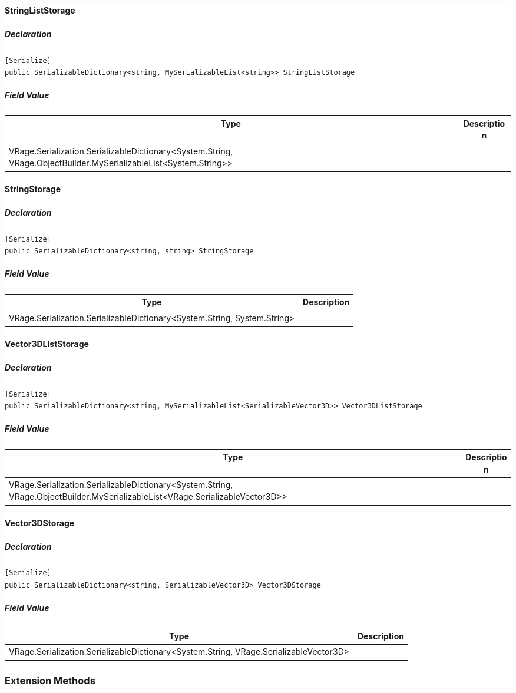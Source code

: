 #### StringListStorage

##### Declaration

```
[Serialize]
public SerializableDictionary<string, MySerializableList<string>> StringListStorage
```

##### Field Value

| Type | Description |
| --- | --- |
| VRage.Serialization.SerializableDictionary<System.String, VRage.ObjectBuilder.MySerializableList<System.String\>> |     |

#### StringStorage

##### Declaration

```
[Serialize]
public SerializableDictionary<string, string> StringStorage
```

##### Field Value

| Type | Description |
| --- | --- |
| VRage.Serialization.SerializableDictionary<System.String, System.String\> |     |

#### Vector3DListStorage

##### Declaration

```
[Serialize]
public SerializableDictionary<string, MySerializableList<SerializableVector3D>> Vector3DListStorage
```

##### Field Value

| Type | Description |
| --- | --- |
| VRage.Serialization.SerializableDictionary<System.String, VRage.ObjectBuilder.MySerializableList<VRage.SerializableVector3D\>> |     |

#### Vector3DStorage

##### Declaration

```
[Serialize]
public SerializableDictionary<string, SerializableVector3D> Vector3DStorage
```

##### Field Value

| Type | Description |
| --- | --- |
| VRage.Serialization.SerializableDictionary<System.String, VRage.SerializableVector3D\> |     |

### Extension Methods